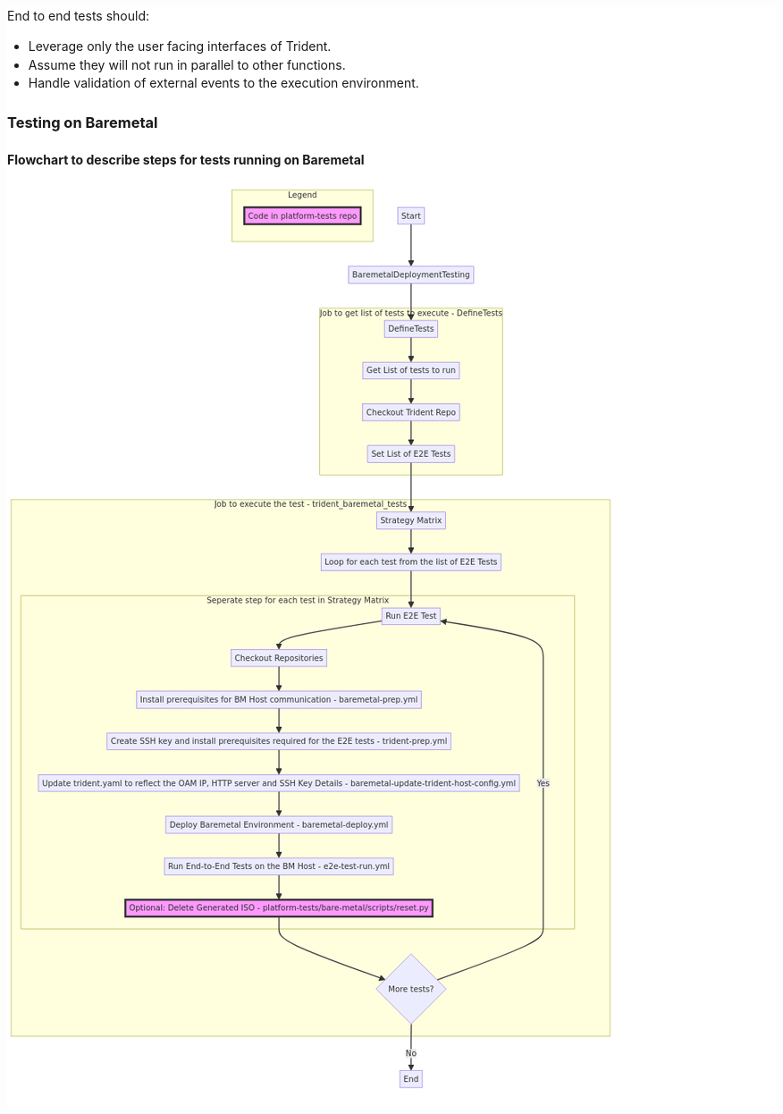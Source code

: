 End to end tests should:

- Leverage only the user facing interfaces of Trident.
- Assume they will not run in parallel to other functions.
- Handle validation of external events to the execution environment.

### Testing on Baremetal

#### Flowchart to describe steps for tests running on Baremetal

![Overall Flowchart](./diagrams/overall-testing-on-baremetal.png)
